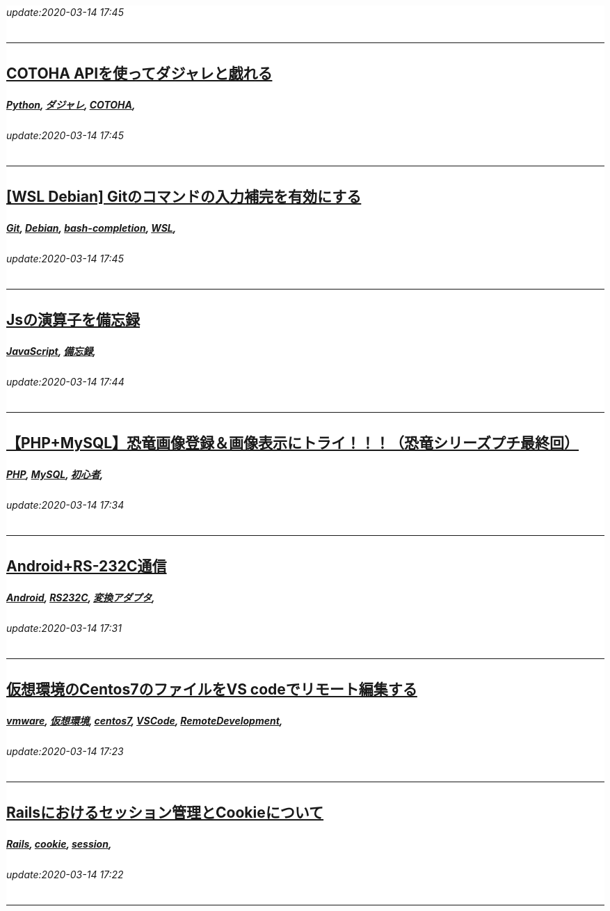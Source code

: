 ###### update:2020-03-14 17:45
---
## [COTOHA APIを使ってダジャレと戯れる](https://qiita.com/hijili/items/d4b8d5becd1800c2fdab)
##### [Python](https://qiita.com/tags/Python), [ダジャレ](https://qiita.com/tags/ダジャレ), [COTOHA](https://qiita.com/tags/COTOHA), 
###### update:2020-03-14 17:45
---
## [[WSL Debian] Gitのコマンドの入力補完を有効にする](https://qiita.com/dongsiku/items/4da9f9f48f4a7eaae7b9)
##### [Git](https://qiita.com/tags/Git), [Debian](https://qiita.com/tags/Debian), [bash-completion](https://qiita.com/tags/bash-completion), [WSL](https://qiita.com/tags/WSL), 
###### update:2020-03-14 17:45
---
## [Jsの演算子を備忘録](https://qiita.com/yomogenium/items/0e09283d23e7490fc190)
##### [JavaScript](https://qiita.com/tags/JavaScript), [備忘録](https://qiita.com/tags/備忘録), 
###### update:2020-03-14 17:44
---
## [【PHP+MySQL】恐竜画像登録＆画像表示にトライ！！！（恐竜シリーズプチ最終回）](https://qiita.com/knowledge87sun/items/7a8ccd2aa534354fae8b)
##### [PHP](https://qiita.com/tags/PHP), [MySQL](https://qiita.com/tags/MySQL), [初心者](https://qiita.com/tags/初心者), 
###### update:2020-03-14 17:34
---
## [Android+RS-232C通信](https://qiita.com/macha1972/items/fa9900bbc9059b63708e)
##### [Android](https://qiita.com/tags/Android), [RS232C](https://qiita.com/tags/RS232C), [変換アダプタ](https://qiita.com/tags/変換アダプタ), 
###### update:2020-03-14 17:31
---
## [仮想環境のCentos7のファイルをVS codeでリモート編集する](https://qiita.com/keikesu0122/items/962e15d74a88d9d64b02)
##### [vmware](https://qiita.com/tags/vmware), [仮想環境](https://qiita.com/tags/仮想環境), [centos7](https://qiita.com/tags/centos7), [VSCode](https://qiita.com/tags/VSCode), [RemoteDevelopment](https://qiita.com/tags/RemoteDevelopment), 
###### update:2020-03-14 17:23
---
## [Railsにおけるセッション管理とCookieについて](https://qiita.com/taraontara/items/673d8a806833977e8106)
##### [Rails](https://qiita.com/tags/Rails), [cookie](https://qiita.com/tags/cookie), [session](https://qiita.com/tags/session), 
###### update:2020-03-14 17:22
---